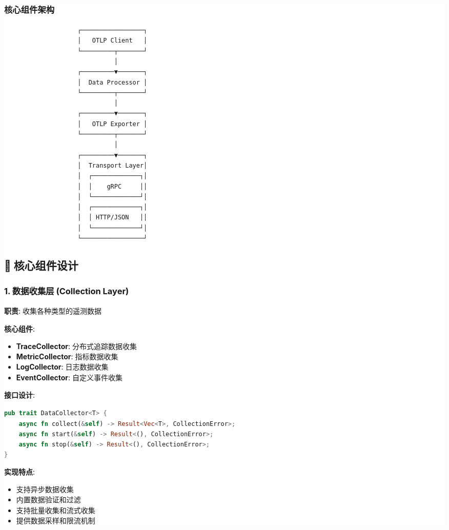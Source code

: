 ### 核心组件架构

```text
                    ┌─────────────────┐
                    │   OTLP Client   │
                    └─────────┬───────┘
                              │
                    ┌─────────▼───────┐
                    │  Data Processor │
                    └─────────┬───────┘
                              │
                    ┌─────────▼───────┐
                    │   OTLP Exporter │
                    └─────────┬───────┘
                              │
                    ┌─────────▼───────┐
                    │  Transport Layer│
                    │  ┌─────────────┐│
                    │  │    gRPC     ││
                    │  └─────────────┘│
                    │  ┌─────────────┐│
                    │  │ HTTP/JSON   ││
                    │  └─────────────┘│
                    └─────────────────┘
```

## 🔧 核心组件设计

### 1. 数据收集层 (Collection Layer)

**职责**: 收集各种类型的遥测数据

**核心组件**:

- **TraceCollector**: 分布式追踪数据收集
- **MetricCollector**: 指标数据收集
- **LogCollector**: 日志数据收集
- **EventCollector**: 自定义事件收集

**接口设计**:

```rust
pub trait DataCollector<T> {
    async fn collect(&self) -> Result<Vec<T>, CollectionError>;
    async fn start(&self) -> Result<(), CollectionError>;
    async fn stop(&self) -> Result<(), CollectionError>;
}
```

**实现特点**:

- 支持异步数据收集
- 内置数据验证和过滤
- 支持批量收集和流式收集
- 提供数据采样和限流机制
